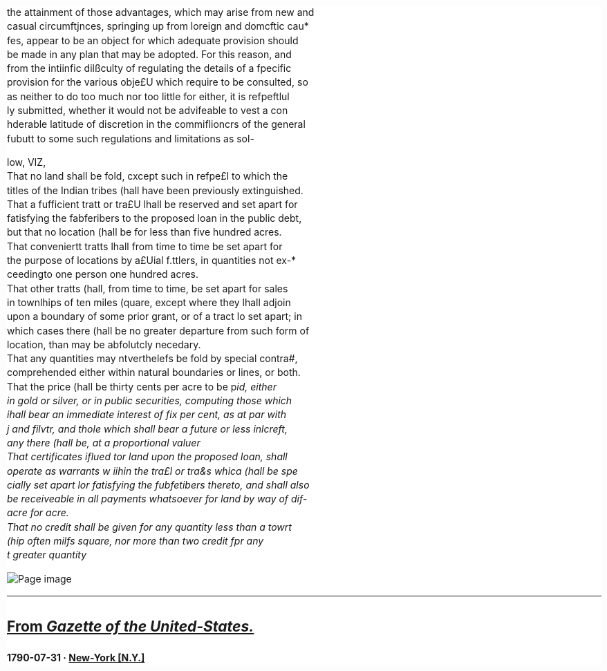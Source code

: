the attainment of those advantages, which may arise from new and  
casual circumftjnces, springing up from loreign and domcftic cau*  
fes, appear to be an object for which adequate provision should  
be made in any plan that may be adopted. For this reason, and  
from the intiinfic dilßculty of regulating the details of a fpecific  
provision for the various obje£U which require to be consulted, so  
as neither to do too much nor too little for either, it is refpeftlul­  
ly submitted, whether it would not be advifeable to vest a con­  
hderable latitude of discretion in the commiflioncrs of the general  
fubutt to some such regulations and limitations as sol-  
  
low, VIZ,  
That no land shall be fold, cxcept such in refpe£l to which the  
titles of the Indian tribes (hall have been previously extinguished.  
That a fufficient tratt or tra£U lhall be reserved and set apart for  
fatisfying the fabferibers to the proposed loan in the public debt,  
but that no location (hall be for less than five hundred acres.  
That conveniertt tratts lhall from time to time be set apart for  
the purpose of locations by a£Uial f.ttlers, in quantities not ex-*  
ceedingto one person one hundred acres.  
That other tratts (hall, from time to time, be set apart for sales  
in townlhips of ten miles (quare, except where they lhall adjoin  
upon a boundary of some prior grant, or of a tract lo set apart; in  
which cases there (hall be no greater departure from such form of  
location, than may be abfolutcly necedary.  
That any quantities may ntverthelefs be fold by special contra#,  
comprehended either within natural boundaries or lines, or both.  
That the price (hall be thirty cents per acre to be p*id, either  
in gold or silver, or in public securities, computing those which  
ihall bear an immediate interest of fix per cent, as at par with   
j and filvtr, and thole which shall bear a future or less inlcreft,  
any there (hall be, at a proportional valuer  
That certificates iflued tor land upon the proposed loan, shall  
operate as warrants w iihin the tra£l or tra&amp;s whica (hall be spe­  
cially set apart lor fatisfying the fubfetibers thereto, and shall also  
be receiveable in all payments whatsoever for land by way of dif-  
acre for acre.  
That no credit shall be given for any quantity less than a towrt­  
(hip often milfs square, nor more than two credit fpr any  
t greater quantity*
</td><td style="width: 50%; max-height: 75%; margin: auto; display: block;">
<img alt="Page image" src="https://tile.loc.gov/image-services/iiif/service:ndnp:dlc:batch_dlc_himalayan_ver02:data:sn83030483:print:1790073101:0001/pct:64.68313002082714,40.577716643741404,27.640583159773875,51.188838671644724/!600,600/0/default.jpg"/>
</td>
</tr></table>

---

## [From _Gazette of the United-States._](https://www.loc.gov/resource/sn83030483/1790-07-31/ed-1/?sp=2)

#### 1790-07-31 &middot; [New-York [N.Y.]](http://dbpedia.org/resource/New_York_City)
